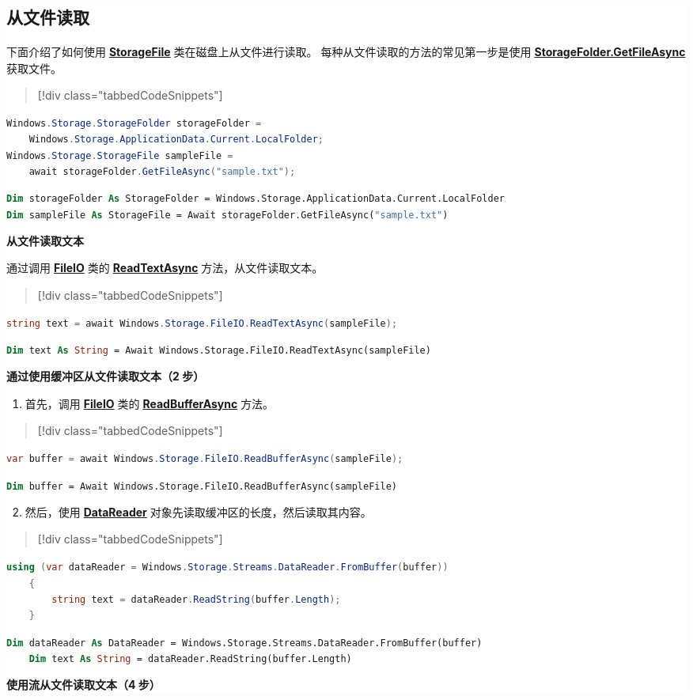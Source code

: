 ## <a name="reading-from-a-file"></a>从文件读取


下面介绍了如何使用 [**StorageFile**](https://msdn.microsoft.com/library/windows/apps/br227171) 类在磁盘上从文件进行读取。 每种从文件读取的方法的常见第一步是使用 [**StorageFolder.GetFileAsync**](https://msdn.microsoft.com/library/windows/apps/br227272) 获取文件。
> [!div class="tabbedCodeSnippets"]
```cs
Windows.Storage.StorageFolder storageFolder =
    Windows.Storage.ApplicationData.Current.LocalFolder;
Windows.Storage.StorageFile sampleFile =
    await storageFolder.GetFileAsync("sample.txt");
```
```vb
Dim storageFolder As StorageFolder = Windows.Storage.ApplicationData.Current.LocalFolder
Dim sampleFile As StorageFile = Await storageFolder.GetFileAsync("sample.txt")
```

**从文件读取文本**

通过调用 [**FileIO**](https://msdn.microsoft.com/library/windows/apps/hh701440) 类的 [**ReadTextAsync**](https://msdn.microsoft.com/library/windows/apps/hh701482) 方法，从文件读取文本。
> [!div class="tabbedCodeSnippets"]
```cs
string text = await Windows.Storage.FileIO.ReadTextAsync(sampleFile);
```
```vb
Dim text As String = Await Windows.Storage.FileIO.ReadTextAsync(sampleFile)
```

**通过使用缓冲区从文件读取文本（2 步）**

1.  首先，调用 [**FileIO**](https://msdn.microsoft.com/library/windows/apps/hh701440) 类的 [**ReadBufferAsync**](https://msdn.microsoft.com/library/windows/apps/hh701468) 方法。
> [!div class="tabbedCodeSnippets"]
```cs
var buffer = await Windows.Storage.FileIO.ReadBufferAsync(sampleFile);
```
```vb
Dim buffer = Await Windows.Storage.FileIO.ReadBufferAsync(sampleFile)
```

2.  然后，使用 [**DataReader**](https://msdn.microsoft.com/library/windows/apps/br208119) 对象先读取缓冲区的长度，然后读取其内容。
> [!div class="tabbedCodeSnippets"]
```cs
using (var dataReader = Windows.Storage.Streams.DataReader.FromBuffer(buffer))
    {
        string text = dataReader.ReadString(buffer.Length);
    }
```
```vb
Dim dataReader As DataReader = Windows.Storage.Streams.DataReader.FromBuffer(buffer)
    Dim text As String = dataReader.ReadString(buffer.Length)
```

**使用流从文件读取文本（4 步）**
